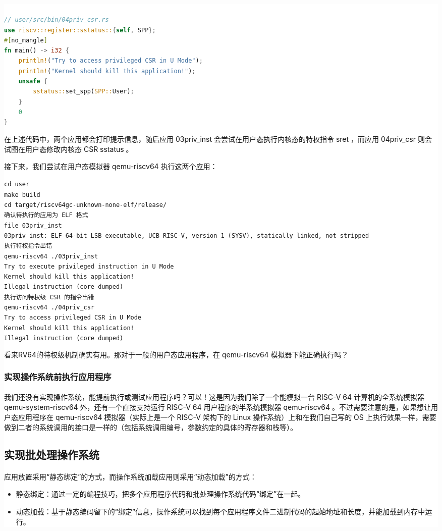 ```rs

// user/src/bin/04priv_csr.rs
use riscv::register::sstatus::{self, SPP};
#[no_mangle]
fn main() -> i32 {
    println!("Try to access privileged CSR in U Mode");
    println!("Kernel should kill this application!");
    unsafe {
        sstatus::set_spp(SPP::User);
    }
    0
}
```

在上述代码中，两个应用都会打印提示信息，随后应用 03priv_inst 会尝试在用户态执行内核态的特权指令 sret ，而应用 04priv_csr 则会试图在用户态修改内核态 CSR sstatus 。

接下来，我们尝试在用户态模拟器 qemu-riscv64 执行这两个应用：
```shell
cd user
make build
cd target/riscv64gc-unknown-none-elf/release/
确认待执行的应用为 ELF 格式
file 03priv_inst
03priv_inst: ELF 64-bit LSB executable, UCB RISC-V, version 1 (SYSV), statically linked, not stripped
执行特权指令出错
qemu-riscv64 ./03priv_inst
Try to execute privileged instruction in U Mode
Kernel should kill this application!
Illegal instruction (core dumped)
执行访问特权级 CSR 的指令出错
qemu-riscv64 ./04priv_csr
Try to access privileged CSR in U Mode
Kernel should kill this application!
Illegal instruction (core dumped)

```


看来RV64的特权级机制确实有用。那对于一般的用户态应用程序，在 qemu-riscv64 模拟器下能正确执行吗？
### 实现操作系统前执行应用程序
我们还没有实现操作系统，能提前执行或测试应用程序吗？可以！这是因为我们除了一个能模拟一台 RISC-V 64 计算机的全系统模拟器 qemu-system-riscv64 外，还有一个直接支持运行 RISC-V 64 用户程序的半系统模拟器 qemu-riscv64 。不过需要注意的是，如果想让用户态应用程序在 qemu-riscv64 模拟器（实际上是一个 RISC-V 架构下的 Linux 操作系统）上和在我们自己写的 OS 上执行效果一样，需要做到二者的系统调用的接口是一样的（包括系统调用编号，参数约定的具体的寄存器和栈等）。
## 实现批处理操作系统
应用放置采用“静态绑定”的方式，而操作系统加载应用则采用“动态加载”的方式：

- 静态绑定：通过一定的编程技巧，把多个应用程序代码和批处理操作系统代码“绑定”在一起。

- 动态加载：基于静态编码留下的“绑定”信息，操作系统可以找到每个应用程序文件二进制代码的起始地址和长度，并能加载到内存中运行。
